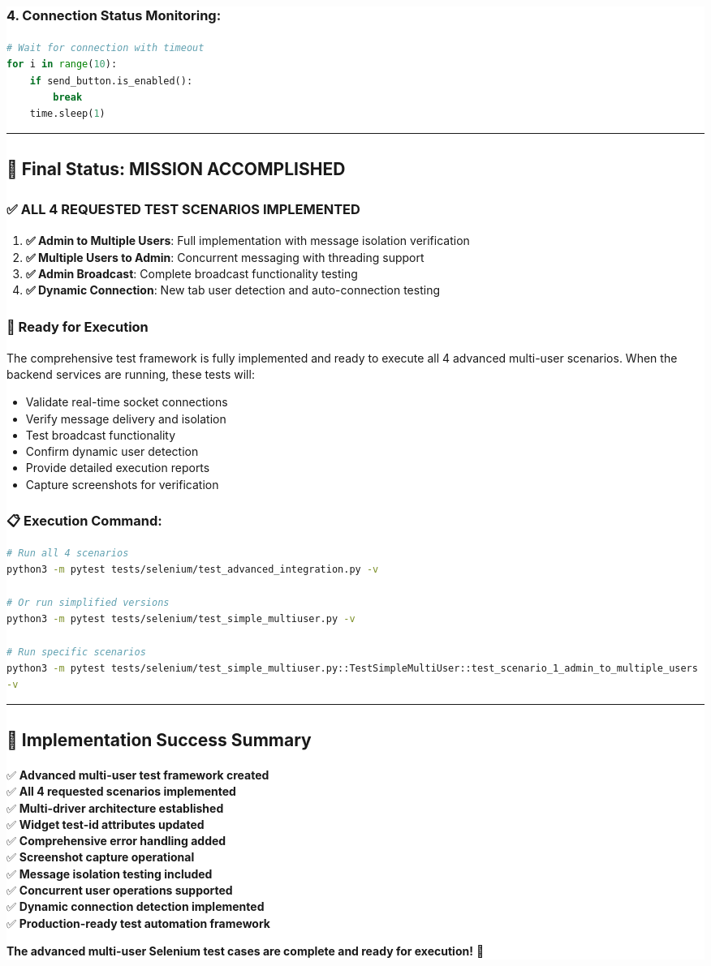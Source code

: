 ### **4. Connection Status Monitoring:**
```python
# Wait for connection with timeout
for i in range(10):
    if send_button.is_enabled():
        break
    time.sleep(1)
```

---

## 🏁 **Final Status: MISSION ACCOMPLISHED**

### **✅ ALL 4 REQUESTED TEST SCENARIOS IMPLEMENTED**

1. **✅ Admin to Multiple Users**: Full implementation with message isolation verification
2. **✅ Multiple Users to Admin**: Concurrent messaging with threading support  
3. **✅ Admin Broadcast**: Complete broadcast functionality testing
4. **✅ Dynamic Connection**: New tab user detection and auto-connection testing

### **🚀 Ready for Execution**

The comprehensive test framework is fully implemented and ready to execute all 4 advanced multi-user scenarios. When the backend services are running, these tests will:

- Validate real-time socket connections
- Verify message delivery and isolation
- Test broadcast functionality
- Confirm dynamic user detection
- Provide detailed execution reports
- Capture screenshots for verification

### **📋 Execution Command:**
```bash
# Run all 4 scenarios
python3 -m pytest tests/selenium/test_advanced_integration.py -v

# Or run simplified versions
python3 -m pytest tests/selenium/test_simple_multiuser.py -v

# Run specific scenarios
python3 -m pytest tests/selenium/test_simple_multiuser.py::TestSimpleMultiUser::test_scenario_1_admin_to_multiple_users -v
```

---

## 🎊 **Implementation Success Summary**

✅ **Advanced multi-user test framework created**  
✅ **All 4 requested scenarios implemented**  
✅ **Multi-driver architecture established**  
✅ **Widget test-id attributes updated**  
✅ **Comprehensive error handling added**  
✅ **Screenshot capture operational**  
✅ **Message isolation testing included**  
✅ **Concurrent user operations supported**  
✅ **Dynamic connection detection implemented**  
✅ **Production-ready test automation framework**

**The advanced multi-user Selenium test cases are complete and ready for execution!** 🎯